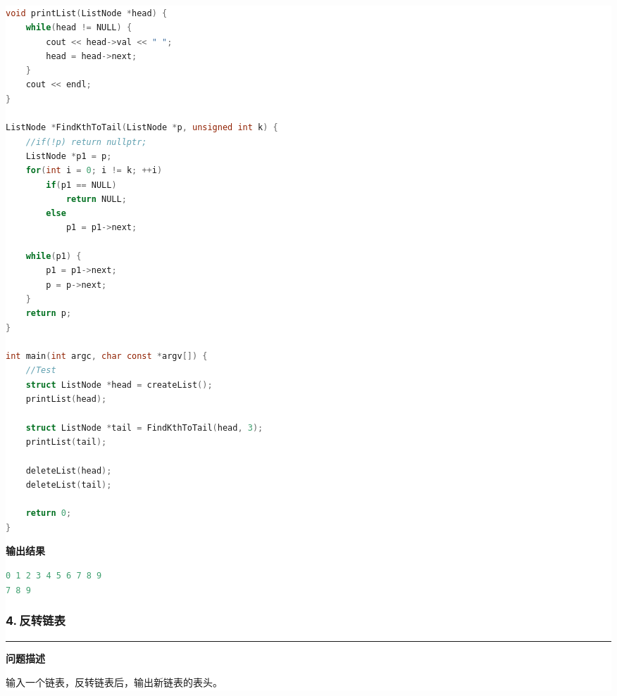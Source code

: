 ```c
void printList(ListNode *head) {
    while(head != NULL) {
        cout << head->val << " ";
        head = head->next;
    }
    cout << endl;
}

ListNode *FindKthToTail(ListNode *p, unsigned int k) {
    //if(!p) return nullptr;
    ListNode *p1 = p;
    for(int i = 0; i != k; ++i)
        if(p1 == NULL)
            return NULL;
        else
            p1 = p1->next;

    while(p1) {
        p1 = p1->next;
        p = p->next;
    }
    return p;
}

int main(int argc, char const *argv[]) {
    //Test
    struct ListNode *head = createList();
    printList(head);

    struct ListNode *tail = FindKthToTail(head, 3);
    printList(tail);

    deleteList(head);
    deleteList(tail);

    return 0;
}
```

**输出结果**

```c
0 1 2 3 4 5 6 7 8 9 
7 8 9 
```


### 4. 反转链表
-----

**问题描述**

输入一个链表，反转链表后，输出新链表的表头。
